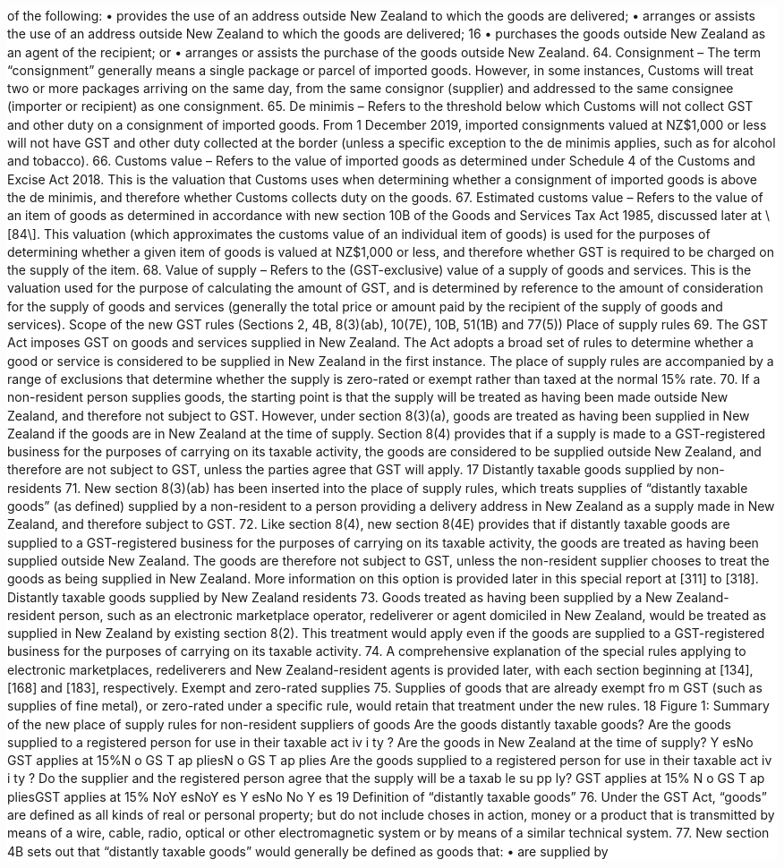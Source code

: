 of the following: • provides the use of an address outside New Zealand to which the goods are delivered; • arranges or assists the use of an address outside New Zealand to which the goods are delivered; 16 • purchases the goods outside New Zealand as an agent of the recipient; or • arranges or assists the purchase of the goods outside New Zealand. 64. Consignment – The term “consignment” generally means a single package or parcel of imported goods. However, in some instances, Customs will treat two or more packages arriving on the same day, from the same consignor (supplier) and addressed to the same consignee (importer or recipient) as one consignment. 65. De minimis – Refers to the threshold below which Customs will not collect GST and other duty on a consignment of imported goods. From 1 December 2019, imported consignments valued at NZ$1,000 or less will not have GST and other duty collected at the border (unless a specific exception to the de minimis applies, such as for alcohol and tobacco). 66. Customs value – Refers to the value of imported goods as determined under Schedule 4 of the Customs and Excise Act 2018. This is the valuation that Customs uses when determining whether a consignment of imported goods is above the de minimis, and therefore whether Customs collects duty on the goods. 67. Estimated customs value – Refers to the value of an item of goods as determined in accordance with new section 10B of the Goods and Services Tax Act 1985, discussed later at \[84\]. This valuation (which approximates the customs value of an individual item of goods) is used for the purposes of determining whether a given item of goods is valued at NZ$1,000 or less, and therefore whether GST is required to be charged on the supply of the item. 68. Value of supply – Refers to the (GST-exclusive) value of a supply of goods and services. This is the valuation used for the purpose of calculating the amount of GST, and is determined by reference to the amount of consideration for the supply of goods and services (generally the total price or amount paid by the recipient of the supply of goods and services). Scope of the new GST rules (Sections 2, 4B, 8(3)(ab), 10(7E), 10B, 51(1B) and 77(5)) Place of supply rules 69. The GST Act imposes GST on goods and services supplied in New Zealand. The Act adopts a broad set of rules to determine whether a good or service is considered to be supplied in New Zealand in the first instance. The place of supply rules are accompanied by a range of exclusions that determine whether the supply is zero-rated or exempt rather than taxed at the normal 15% rate. 70. If a non-resident person supplies goods, the starting point is that the supply will be treated as having been made outside New Zealand, and therefore not subject to GST. However, under section 8(3)(a), goods are treated as having been supplied in New Zealand if the goods are in New Zealand at the time of supply. Section 8(4) provides that if a supply is made to a GST-registered business for the purposes of carrying on its taxable activity, the goods are considered to be supplied outside New Zealand, and therefore are not subject to GST, unless the parties agree that GST will apply. 17 Distantly taxable goods supplied by non-residents 71. New section 8(3)(ab) has been inserted into the place of supply rules, which treats supplies of “distantly taxable goods” (as defined) supplied by a non-resident to a person providing a delivery address in New Zealand as a supply made in New Zealand, and therefore subject to GST. 72. Like section 8(4), new section 8(4E) provides that if distantly taxable goods are supplied to a GST-registered business for the purposes of carrying on its taxable activity, the goods are treated as having been supplied outside New Zealand. The goods are therefore not subject to GST, unless the non-resident supplier chooses to treat the goods as being supplied in New Zealand. More information on this option is provided later in this special report at \[311\] to \[318\]. Distantly taxable goods supplied by New Zealand residents 73. Goods treated as having been supplied by a New Zealand-resident person, such as an electronic marketplace operator, redeliverer or agent domiciled in New Zealand, would be treated as supplied in New Zealand by existing section 8(2). This treatment would apply even if the goods are supplied to a GST-registered business for the purposes of carrying on its taxable activity. 74. A comprehensive explanation of the special rules applying to electronic marketplaces, redeliverers and New Zealand-resident agents is provided later, with each section beginning at \[134\], \[168\] and \[183\], respectively. Exempt and zero-rated supplies 75. Supplies of goods that are already exempt fro m GST (such as supplies of fine metal), or zero-rated under a specific rule, would retain that treatment under the new rules. 18 Figure 1: Summary of the new place of supply rules for non-resident suppliers of goods Are the goods distantly taxable goods? Are the goods supplied to a registered person for use in their taxable act iv i ty ? Are the goods in New Zealand at the time of supply? Y esNo GST applies at 15%N o GS T ap pliesN o GS T ap plies Are the goods supplied to a registered person for use in their taxable act iv i ty ? Do the supplier and the registered person agree that the supply will be a taxab le su pp ly? GST applies at 15% N o GS T ap pliesGST applies at 15% NoY esNoY es Y esNo No Y es 19 Definition of “distantly taxable goods” 76. Under the GST Act, “goods” are defined as all kinds of real or personal property; but do not include choses in action, money or a product that is transmitted by means of a wire, cable, radio, optical or other electromagnetic system or by means of a similar technical system. 77. New section 4B sets out that “distantly taxable goods” would generally be defined as goods that: • are supplied by